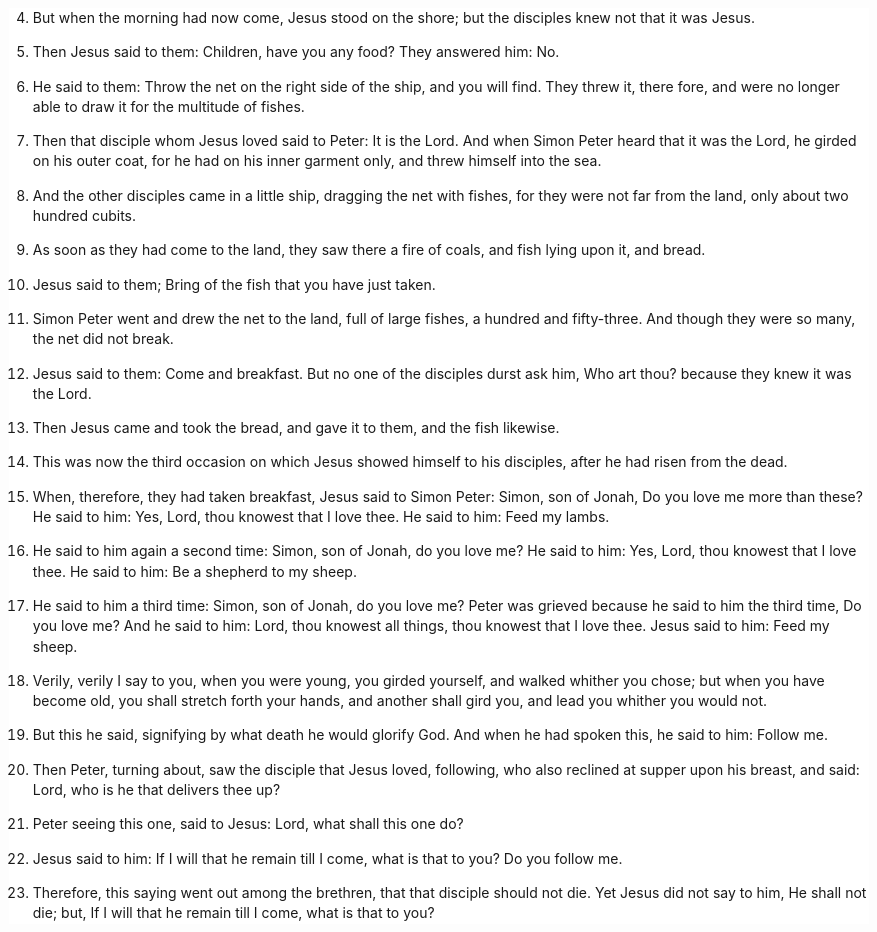 4. But when the morning had now come, Jesus stood on the shore; but the disciples knew not that it was Jesus.

5. Then Jesus said to them: Children, have you any food? They answered him: No.

6. He said to them: Throw the net on the right side of the ship, and you will find. They threw it, there fore, and were no longer able to draw it for the multitude of fishes.

7. Then that disciple whom Jesus loved said to Peter: It is the Lord. And when Simon Peter heard that it was the Lord, he girded on his outer coat, for he had on his inner garment only, and threw himself into the sea.

8. And the other disciples came in a little ship, dragging the net with fishes, for they were not far from the land, only about two hundred cubits.  

9. As soon as they had come to the land, they saw there a fire of coals, and fish lying upon it, and bread.

10. Jesus said to them; Bring of the fish that you have just taken.

11. Simon Peter went and drew the net to the land, full of large fishes, a hundred and fifty-three. And though they were so many, the net did not break.

12. Jesus said to them: Come and breakfast. But no one of the disciples durst ask him, Who art thou? because they knew it was the Lord.

13. Then Jesus came and took the bread, and gave it to them, and the fish likewise.

14. This was now the third occasion on which Jesus showed himself to his disciples, after he had risen from the dead.  

15. When, therefore, they had taken breakfast, Jesus said to Simon Peter: Simon, son of Jonah, Do you love me more than these? He said to him: Yes, Lord, thou knowest that I love thee. He said to him: Feed my lambs.

16. He said to him again a second time: Simon, son of Jonah, do you love me? He said to him: Yes, Lord, thou knowest that I love thee. He said to him: Be a shepherd to my sheep.

17. He said to him a third time: Simon, son of Jonah, do you love me? Peter was grieved because he said to him the third time, Do you love me? And he said to him: Lord, thou knowest all things, thou knowest that I love thee. Jesus said to him: Feed my sheep.

18. Verily, verily I say to you, when you were young, you girded yourself, and walked whither you chose; but when you have become old, you shall stretch forth your hands, and another shall gird you, and lead you whither you would not.

19. But this he said, signifying by what death he would glorify God. And when he had spoken this, he said to him: Follow me.  

20. Then Peter, turning about, saw the disciple that Jesus loved, following, who also reclined at supper upon his breast, and said: Lord, who is he that delivers thee up?

21. Peter seeing this one, said to Jesus: Lord, what shall this one do?

22. Jesus said to him: If I will that he remain till I come, what is that to you? Do you follow me.

23. Therefore, this saying went out among the brethren, that that disciple should not die. Yet Jesus did not say to him, He shall not die; but, If I will that he remain till I come, what is that to you?  
